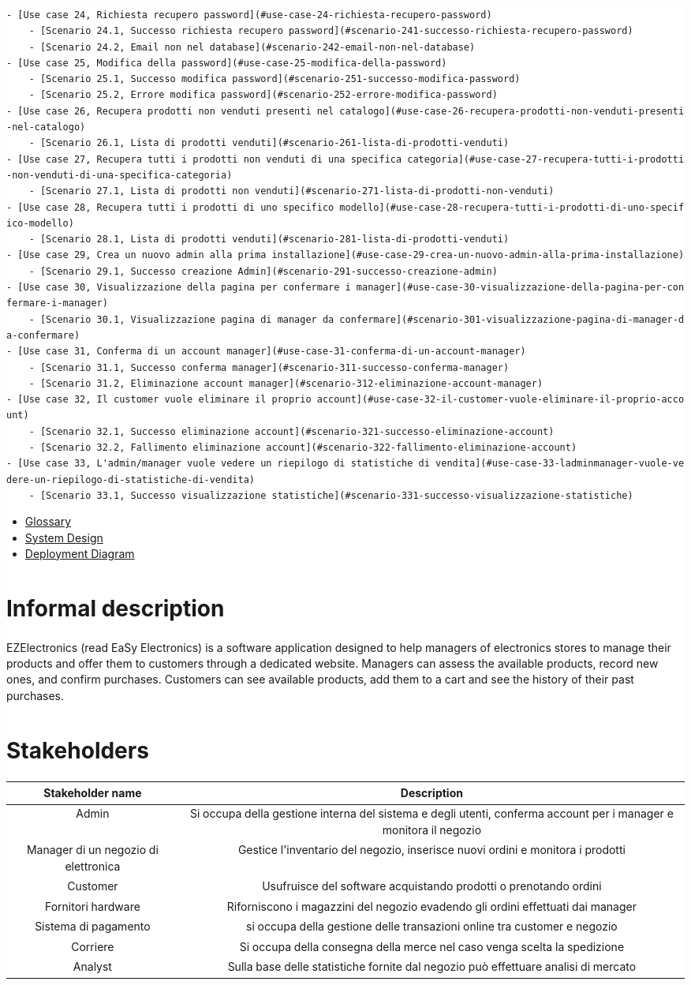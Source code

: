     - [Use case 24, Richiesta recupero password](#use-case-24-richiesta-recupero-password)
        - [Scenario 24.1, Successo richiesta recupero password](#scenario-241-successo-richiesta-recupero-password)
        - [Scenario 24.2, Email non nel database](#scenario-242-email-non-nel-database)
    - [Use case 25, Modifica della password](#use-case-25-modifica-della-password)
        - [Scenario 25.1, Successo modifica password](#scenario-251-successo-modifica-password)
        - [Scenario 25.2, Errore modifica password](#scenario-252-errore-modifica-password)
    - [Use case 26, Recupera prodotti non venduti presenti nel catalogo](#use-case-26-recupera-prodotti-non-venduti-presenti-nel-catalogo)
        - [Scenario 26.1, Lista di prodotti venduti](#scenario-261-lista-di-prodotti-venduti)
    - [Use case 27, Recupera tutti i prodotti non venduti di una specifica categoria](#use-case-27-recupera-tutti-i-prodotti-non-venduti-di-una-specifica-categoria)
        - [Scenario 27.1, Lista di prodotti non venduti](#scenario-271-lista-di-prodotti-non-venduti)
    - [Use case 28, Recupera tutti i prodotti di uno specifico modello](#use-case-28-recupera-tutti-i-prodotti-di-uno-specifico-modello)
        - [Scenario 28.1, Lista di prodotti venduti](#scenario-281-lista-di-prodotti-venduti)
    - [Use case 29, Crea un nuovo admin alla prima installazione](#use-case-29-crea-un-nuovo-admin-alla-prima-installazione)
        - [Scenario 29.1, Successo creazione Admin](#scenario-291-successo-creazione-admin)
    - [Use case 30, Visualizzazione della pagina per confermare i manager](#use-case-30-visualizzazione-della-pagina-per-confermare-i-manager)
        - [Scenario 30.1, Visualizzazione pagina di manager da confermare](#scenario-301-visualizzazione-pagina-di-manager-da-confermare)
    - [Use case 31, Conferma di un account manager](#use-case-31-conferma-di-un-account-manager)
        - [Scenario 31.1, Successo conferma manager](#scenario-311-successo-conferma-manager)
        - [Scenario 31.2, Eliminazione account manager](#scenario-312-eliminazione-account-manager)
    - [Use case 32, Il customer vuole eliminare il proprio account](#use-case-32-il-customer-vuole-eliminare-il-proprio-account)
        - [Scenario 32.1, Successo eliminazione account](#scenario-321-successo-eliminazione-account)
        - [Scenario 32.2, Fallimento eliminazione account](#scenario-322-fallimento-eliminazione-account)
    - [Use case 33, L'admin/manager vuole vedere un riepilogo di statistiche di vendita](#use-case-33-ladminmanager-vuole-vedere-un-riepilogo-di-statistiche-di-vendita)
        - [Scenario 33.1, Successo visualizzazione statistiche](#scenario-331-successo-visualizzazione-statistiche)
- [Glossary](#glossary)
- [System Design](#system-design)
- [Deployment Diagram](#deployment-diagram)

# Informal description

EZElectronics (read EaSy Electronics) is a software application designed to help managers of electronics stores to manage their products and offer them to customers through a dedicated website. Managers can assess the available products, record new ones, and confirm purchases. Customers can see available products, add them to a cart and see the history of their past purchases.

# Stakeholders

| Stakeholder name | Description |
| :--------------: | :---------: |
| Admin | Si occupa della gestione interna del sistema e degli utenti, conferma account per i manager e monitora il negozio|
| Manager di un negozio di elettronica| Gestice l'inventario del negozio, inserisce nuovi ordini e monitora i prodotti |
| Customer | Usufruisce del software acquistando prodotti o prenotando ordini|
| Fornitori hardware | Riforniscono i magazzini del negozio evadendo gli ordini effettuati dai manager |
| Sistema di pagamento | si occupa della gestione delle transazioni online tra customer e negozio | 
| Corriere | Si occupa della consegna della merce nel caso venga scelta la spedizione |
| Analyst | Sulla base delle statistiche fornite dal negozio può effettuare analisi di mercato | 

